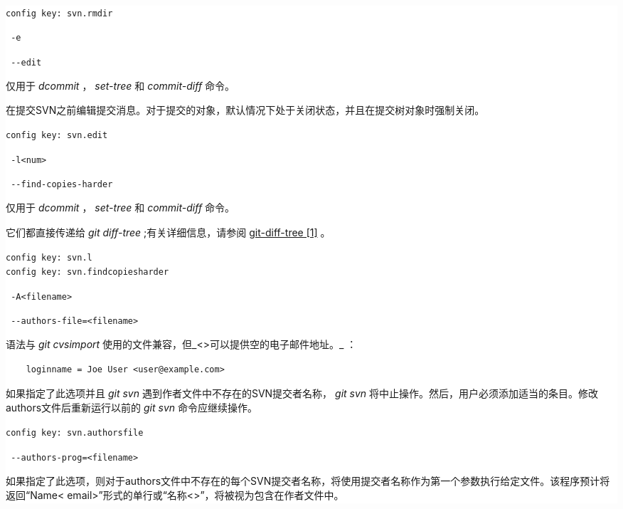 ```
config key: svn.rmdir
```

```
 -e 
```

```
 --edit 
```

仅用于 _dcommit_ ， _set-tree_ 和 _commit-diff_ 命令。

在提交SVN之前编辑提交消息。对于提交的对象，默认情况下处于关闭状态，并且在提交树对象时强制关闭。

```
config key: svn.edit
```

```
 -l<num> 
```

```
 --find-copies-harder 
```

仅用于 _dcommit_ ， _set-tree_ 和 _commit-diff_ 命令。

它们都直接传递给 _git diff-tree_ ;有关详细信息，请参阅 [git-diff-tree [1]](https://git-scm.com/docs/git-diff-tree) 。

```
config key: svn.l
config key: svn.findcopiesharder
```

```
 -A<filename> 
```

```
 --authors-file=<filename> 
```

语法与 _git cvsimport_ 使用的文件兼容，但_&lt;&gt;可以提供空的电子邮件地址。_ ：

```
	loginname = Joe User <user@example.com>
```

如果指定了此选项并且 _git svn_ 遇到作者文件中不存在的SVN提交者名称， _git svn_ 将中止操作。然后，用户必须添加适当的条目。修改authors文件后重新运行以前的 _git svn_ 命令应继续操作。

```
config key: svn.authorsfile
```

```
 --authors-prog=<filename> 
```

如果指定了此选项，则对于authors文件中不存在的每个SVN提交者名称，将使用提交者名称作为第一个参数执行给定文件。该程序预计将返回“Name&lt; email&gt;”形式的单行或“名称&lt;&gt;”，将被视为包含在作者文件中。

